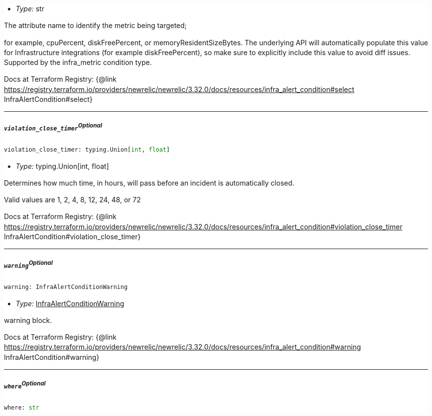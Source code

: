 - *Type:* str

The attribute name to identify the metric being targeted;

for example, cpuPercent, diskFreePercent, or memoryResidentSizeBytes. The underlying API will automatically populate this value for Infrastructure integrations (for example diskFreePercent), so make sure to explicitly include this value to avoid diff issues. Supported by the infra_metric condition type.

Docs at Terraform Registry: {@link https://registry.terraform.io/providers/newrelic/newrelic/3.32.0/docs/resources/infra_alert_condition#select InfraAlertCondition#select}

---

##### `violation_close_timer`<sup>Optional</sup> <a name="violation_close_timer" id="@cdktf/provider-newrelic.infraAlertCondition.InfraAlertConditionConfig.property.violationCloseTimer"></a>

```python
violation_close_timer: typing.Union[int, float]
```

- *Type:* typing.Union[int, float]

Determines how much time, in hours, will pass before an incident is automatically closed.

Valid values are 1, 2, 4, 8, 12, 24, 48, or 72

Docs at Terraform Registry: {@link https://registry.terraform.io/providers/newrelic/newrelic/3.32.0/docs/resources/infra_alert_condition#violation_close_timer InfraAlertCondition#violation_close_timer}

---

##### `warning`<sup>Optional</sup> <a name="warning" id="@cdktf/provider-newrelic.infraAlertCondition.InfraAlertConditionConfig.property.warning"></a>

```python
warning: InfraAlertConditionWarning
```

- *Type:* <a href="#@cdktf/provider-newrelic.infraAlertCondition.InfraAlertConditionWarning">InfraAlertConditionWarning</a>

warning block.

Docs at Terraform Registry: {@link https://registry.terraform.io/providers/newrelic/newrelic/3.32.0/docs/resources/infra_alert_condition#warning InfraAlertCondition#warning}

---

##### `where`<sup>Optional</sup> <a name="where" id="@cdktf/provider-newrelic.infraAlertCondition.InfraAlertConditionConfig.property.where"></a>

```python
where: str
```
